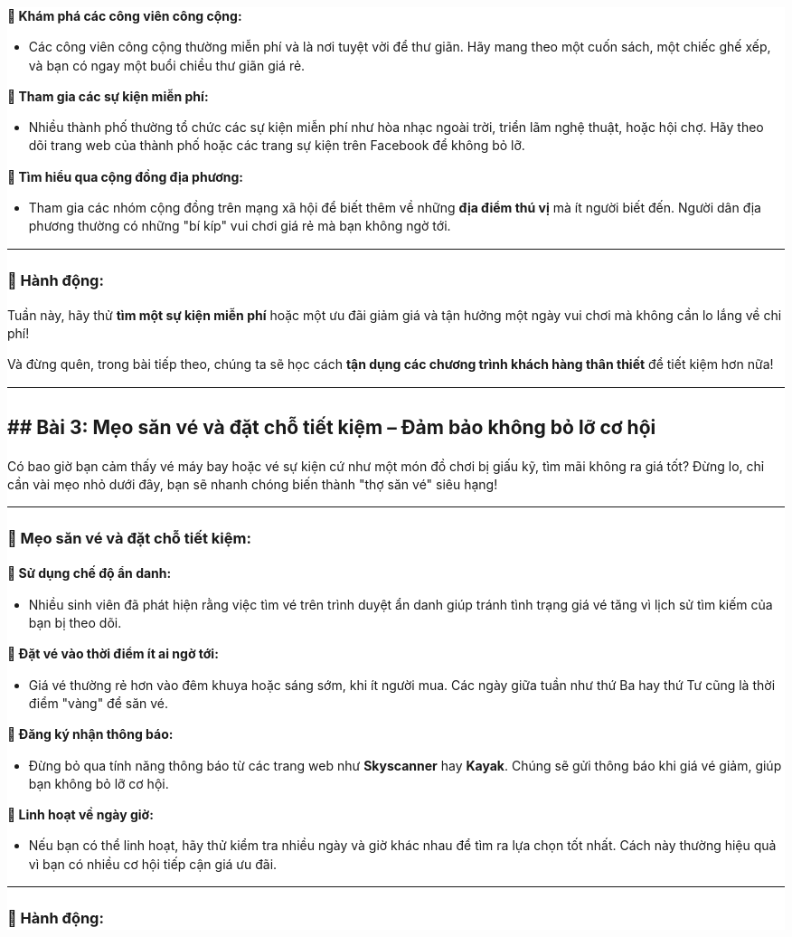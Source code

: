 **🔹 Khám phá các công viên công cộng:**
- Các công viên công cộng thường miễn phí và là nơi tuyệt vời để thư giãn. Hãy mang theo một cuốn sách, một chiếc ghế xếp, và bạn có ngay một buổi chiều thư giãn giá rẻ.

**🔹 Tham gia các sự kiện miễn phí:**
- Nhiều thành phố thường tổ chức các sự kiện miễn phí như hòa nhạc ngoài trời, triển lãm nghệ thuật, hoặc hội chợ. Hãy theo dõi trang web của thành phố hoặc các trang sự kiện trên Facebook để không bỏ lỡ.

**🔹 Tìm hiểu qua cộng đồng địa phương:**
- Tham gia các nhóm cộng đồng trên mạng xã hội để biết thêm về những **địa điểm thú vị** mà ít người biết đến. Người dân địa phương thường có những "bí kíp" vui chơi giá rẻ mà bạn không ngờ tới.

---

### 🚀 Hành động:

Tuần này, hãy thử **tìm một sự kiện miễn phí** hoặc một ưu đãi giảm giá và tận hưởng một ngày vui chơi mà không cần lo lắng về chi phí!

Và đừng quên, trong bài tiếp theo, chúng ta sẽ học cách **tận dụng các chương trình khách hàng thân thiết** để tiết kiệm hơn nữa!

---
## ## Bài 3: Mẹo săn vé và đặt chỗ tiết kiệm – Đảm bảo không bỏ lỡ cơ hội

Có bao giờ bạn cảm thấy vé máy bay hoặc vé sự kiện cứ như một món đồ chơi bị giấu kỹ, tìm mãi không ra giá tốt? Đừng lo, chỉ cần vài mẹo nhỏ dưới đây, bạn sẽ nhanh chóng biến thành "thợ săn vé" siêu hạng!

---

### 📌 Mẹo săn vé và đặt chỗ tiết kiệm:

**🔹 Sử dụng chế độ ẩn danh:**
- Nhiều sinh viên đã phát hiện rằng việc tìm vé trên trình duyệt ẩn danh giúp tránh tình trạng giá vé tăng vì lịch sử tìm kiếm của bạn bị theo dõi.

**🔹 Đặt vé vào thời điểm ít ai ngờ tới:**
- Giá vé thường rẻ hơn vào đêm khuya hoặc sáng sớm, khi ít người mua. Các ngày giữa tuần như thứ Ba hay thứ Tư cũng là thời điểm "vàng" để săn vé.

**🔹 Đăng ký nhận thông báo:**
- Đừng bỏ qua tính năng thông báo từ các trang web như **Skyscanner** hay **Kayak**. Chúng sẽ gửi thông báo khi giá vé giảm, giúp bạn không bỏ lỡ cơ hội.

**🔹 Linh hoạt về ngày giờ:**
- Nếu bạn có thể linh hoạt, hãy thử kiểm tra nhiều ngày và giờ khác nhau để tìm ra lựa chọn tốt nhất. Cách này thường hiệu quả vì bạn có nhiều cơ hội tiếp cận giá ưu đãi.

---

### 🚀 Hành động:
